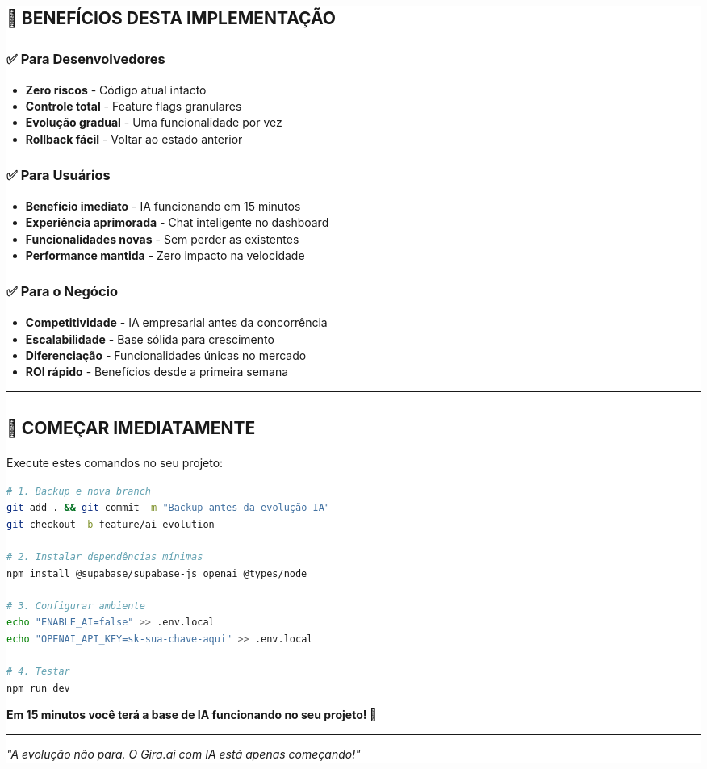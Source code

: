 
## 🎁 **BENEFÍCIOS DESTA IMPLEMENTAÇÃO**

### **✅ Para Desenvolvedores**
- **Zero riscos** - Código atual intacto
- **Controle total** - Feature flags granulares
- **Evolução gradual** - Uma funcionalidade por vez
- **Rollback fácil** - Voltar ao estado anterior

### **✅ Para Usuários**
- **Benefício imediato** - IA funcionando em 15 minutos
- **Experiência aprimorada** - Chat inteligente no dashboard
- **Funcionalidades novas** - Sem perder as existentes
- **Performance mantida** - Zero impacto na velocidade

### **✅ Para o Negócio**
- **Competitividade** - IA empresarial antes da concorrência
- **Escalabilidade** - Base sólida para crescimento
- **Diferenciação** - Funcionalidades únicas no mercado
- **ROI rápido** - Benefícios desde a primeira semana

---

## 🏁 **COMEÇAR IMEDIATAMENTE**

Execute estes comandos no seu projeto:

```bash
# 1. Backup e nova branch
git add . && git commit -m "Backup antes da evolução IA"
git checkout -b feature/ai-evolution

# 2. Instalar dependências mínimas
npm install @supabase/supabase-js openai @types/node

# 3. Configurar ambiente
echo "ENABLE_AI=false" >> .env.local
echo "OPENAI_API_KEY=sk-sua-chave-aqui" >> .env.local

# 4. Testar
npm run dev
```

**Em 15 minutos você terá a base de IA funcionando no seu projeto! 🚀**

---

*"A evolução não para. O Gira.ai com IA está apenas começando!"*